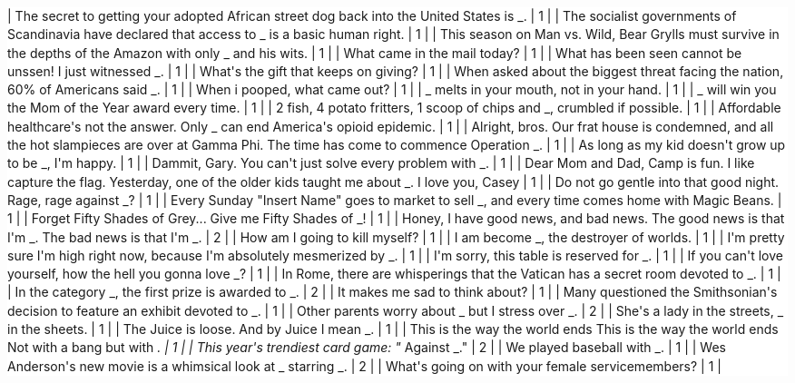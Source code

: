 | The secret to getting your adopted African street dog back into the United States is _. | 1 |
| The socialist governments of Scandinavia have declared that access to _ is a basic human right. | 1 |
| This season on Man vs. Wild, Bear Grylls must survive in the depths of the Amazon with only _ and his wits. | 1 |
| What came in the mail today? | 1 |
| What has been seen cannot be unssen! I just witnessed _. | 1 |
| What's the gift that keeps on giving? | 1 |
| When asked about the biggest threat facing the nation, 60% of Americans said _. | 1 |
| When i pooped, what came out? | 1 |
| _ melts in your mouth, not in your hand. | 1 |
| _ will win you the Mom of the Year award every time. | 1 |
| 2 fish, 4 potato fritters, 1 scoop of chips and _, crumbled if possible. | 1 |
| Affordable healthcare's not the answer.  Only _ can end America's opioid epidemic. | 1 |
| Alright, bros. Our frat house is condemned, and all the hot slampieces are over at Gamma Phi. The time has come to commence Operation _. | 1 |
| As long as my kid doesn't grow up to be _, I'm happy. | 1 |
| Dammit, Gary.  You can't just solve every problem with _. | 1 |
| Dear Mom and Dad, Camp is fun. I like capture the flag. Yesterday, one of the older kids taught me about _. I love you, Casey | 1 |
| Do not go gentle into that good night. Rage, rage against _? | 1 |
| Every Sunday "Insert Name" goes to market to sell _, and every time comes home with Magic Beans. | 1 |
| Forget Fifty Shades of Grey...  Give me Fifty Shades of _! | 1 |
| Honey, I have good news, and bad news.  The good news is that I'm _.  The bad news is that I'm _. | 2 |
| How am I going to kill myself? | 1 |
| I am become _, the destroyer of worlds. | 1 |
| I'm pretty sure I'm high right now, because I'm absolutely mesmerized by _. | 1 |
| I'm sorry, this table is reserved for _. | 1 |
| If you can't love yourself, how the hell you gonna love _? | 1 |
| In Rome, there are whisperings that the Vatican has a secret room devoted to _. | 1 |
| In the category _, the first prize is awarded to _. | 2 |
| It makes me sad to think about? | 1 |
| Many questioned the Smithsonian's decision to feature an exhibit devoted to _. | 1 |
| Other parents worry about _ but I stress over _. | 2 |
| She's a lady in the streets, _ in the sheets. | 1 |
| The Juice is loose.  And by Juice I mean _. | 1 |
| This is the way the world ends This is the way the world ends Not with a bang but with _. | 1 |
| This year's trendiest card game:  "_ Against _." | 2 |
| We played baseball with _. | 1 |
| Wes Anderson's new movie is a whimsical look at _ starring _. | 2 |
| What's going on with your female servicemembers? | 1 |